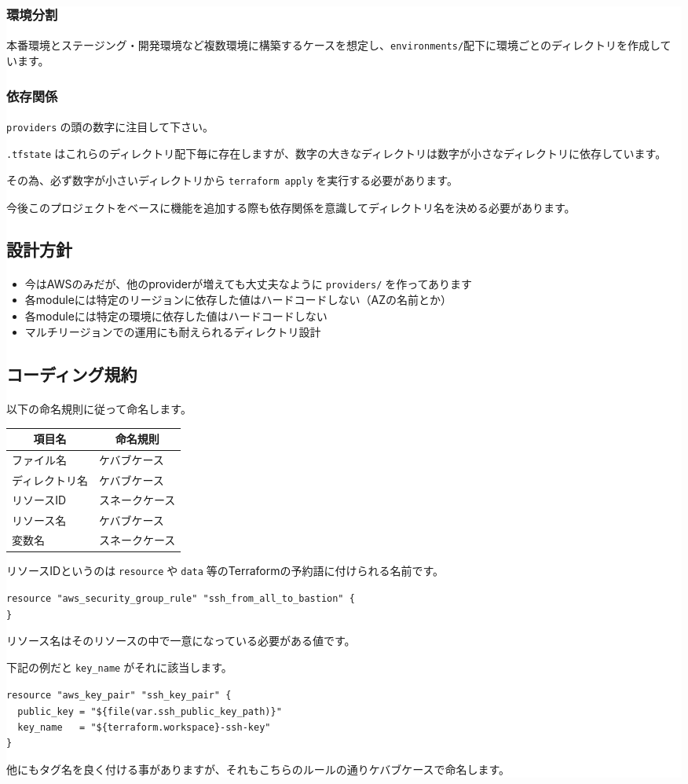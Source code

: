 ### 環境分割

本番環境とステージング・開発環境など複数環境に構築するケースを想定し、`environments/`配下に環境ごとのディレクトリを作成しています。

### 依存関係

`providers` の頭の数字に注目して下さい。

`.tfstate` はこれらのディレクトリ配下毎に存在しますが、数字の大きなディレクトリは数字が小さなディレクトリに依存しています。

その為、必ず数字が小さいディレクトリから `terraform apply` を実行する必要があります。

今後このプロジェクトをベースに機能を追加する際も依存関係を意識してディレクトリ名を決める必要があります。

## 設計方針

- 今はAWSのみだが、他のproviderが増えても大丈夫なように `providers/` を作ってあります
- 各moduleには特定のリージョンに依存した値はハードコードしない（AZの名前とか）
- 各moduleには特定の環境に依存した値はハードコードしない
- マルチリージョンでの運用にも耐えられるディレクトリ設計

## コーディング規約

以下の命名規則に従って命名します。

| 項目名         | 命名規則       |
|----------------|----------------|
| ファイル名     | ケバブケース   |
| ディレクトリ名 | ケバブケース   |
| リソースID     | スネークケース |
| リソース名     | ケバブケース   |
| 変数名         | スネークケース |

リソースIDというのは `resource` や `data` 等のTerraformの予約語に付けられる名前です。

```hcl
resource "aws_security_group_rule" "ssh_from_all_to_bastion" {
}
```

リソース名はそのリソースの中で一意になっている必要がある値です。

下記の例だと `key_name` がそれに該当します。

```hcl
resource "aws_key_pair" "ssh_key_pair" {
  public_key = "${file(var.ssh_public_key_path)}"
  key_name   = "${terraform.workspace}-ssh-key"
}
```

他にもタグ名を良く付ける事がありますが、それもこちらのルールの通りケバブケースで命名します。
